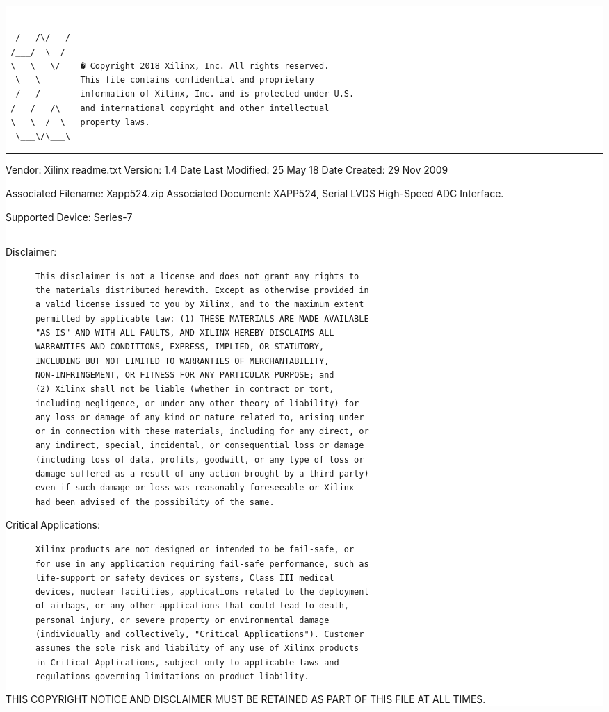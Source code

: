 *************************************************************************
```
   ____  ____
  /   /\/   /
 /___/  \  /
 \   \   \/    � Copyright 2018 Xilinx, Inc. All rights reserved.
  \   \        This file contains confidential and proprietary
  /   /        information of Xilinx, Inc. and is protected under U.S.
 /___/   /\    and international copyright and other intellectual
 \   \  /  \   property laws.
  \___\/\___\
```
*************************************************************************

Vendor:             Xilinx
readme.txt Version:	1.4
Date Last Modified:	25 May 18
Date Created:		29 Nov 2009

Associated Filename: 	Xapp524.zip
Associated Document: 	XAPP524, Serial LVDS High-Speed ADC Interface.

Supported Device: 	Series-7

*************************************************************************
Disclaimer:
```
      This disclaimer is not a license and does not grant any rights to
      the materials distributed herewith. Except as otherwise provided in
      a valid license issued to you by Xilinx, and to the maximum extent
      permitted by applicable law: (1) THESE MATERIALS ARE MADE AVAILABLE
      "AS IS" AND WITH ALL FAULTS, AND XILINX HEREBY DISCLAIMS ALL
      WARRANTIES AND CONDITIONS, EXPRESS, IMPLIED, OR STATUTORY,
      INCLUDING BUT NOT LIMITED TO WARRANTIES OF MERCHANTABILITY,
      NON-INFRINGEMENT, OR FITNESS FOR ANY PARTICULAR PURPOSE; and
      (2) Xilinx shall not be liable (whether in contract or tort,
      including negligence, or under any other theory of liability) for
      any loss or damage of any kind or nature related to, arising under
      or in connection with these materials, including for any direct, or
      any indirect, special, incidental, or consequential loss or damage
      (including loss of data, profits, goodwill, or any type of loss or
      damage suffered as a result of any action brought by a third party)
      even if such damage or loss was reasonably foreseeable or Xilinx
      had been advised of the possibility of the same.
```
Critical Applications:
```
      Xilinx products are not designed or intended to be fail-safe, or
      for use in any application requiring fail-safe performance, such as
      life-support or safety devices or systems, Class III medical
      devices, nuclear facilities, applications related to the deployment
      of airbags, or any other applications that could lead to death,
      personal injury, or severe property or environmental damage
      (individually and collectively, "Critical Applications"). Customer
      assumes the sole risk and liability of any use of Xilinx products
      in Critical Applications, subject only to applicable laws and
      regulations governing limitations on product liability.
```
THIS COPYRIGHT NOTICE AND DISCLAIMER MUST BE RETAINED AS PART OF THIS
FILE AT ALL TIMES.
